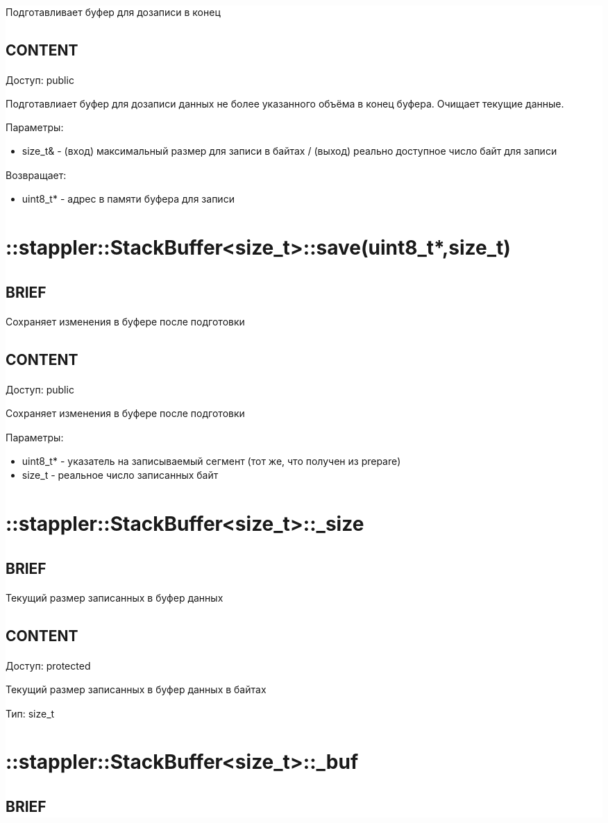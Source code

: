 Подготавливает буфер для дозаписи в конец

## CONTENT

Доступ: public

Подготавлиает буфер для дозаписи данных не более указанного объёма в конец буфера. Очищает текущие данные.

Параметры:
* size_t& - (вход) максимальный размер для записи в байтах / (выход) реально доступное число байт для записи

Возвращает:
* uint8_t* - адрес в памяти буфера для записи

# ::stappler::StackBuffer<size_t>::save(uint8_t*,size_t)

## BRIEF

Сохраняет изменения в буфере после подготовки

## CONTENT

Доступ: public

Сохраняет изменения в буфере после подготовки

Параметры:
* uint8_t* - указатель на записываемый сегмент (тот же, что получен из prepare)
* size_t - реальное число записанных байт


# ::stappler::StackBuffer<size_t>::_size

## BRIEF

Текущий размер записанных в буфер данных

## CONTENT

Доступ: protected

Текущий размер записанных в буфер данных в байтах

Тип: size_t


# ::stappler::StackBuffer<size_t>::_buf

## BRIEF
